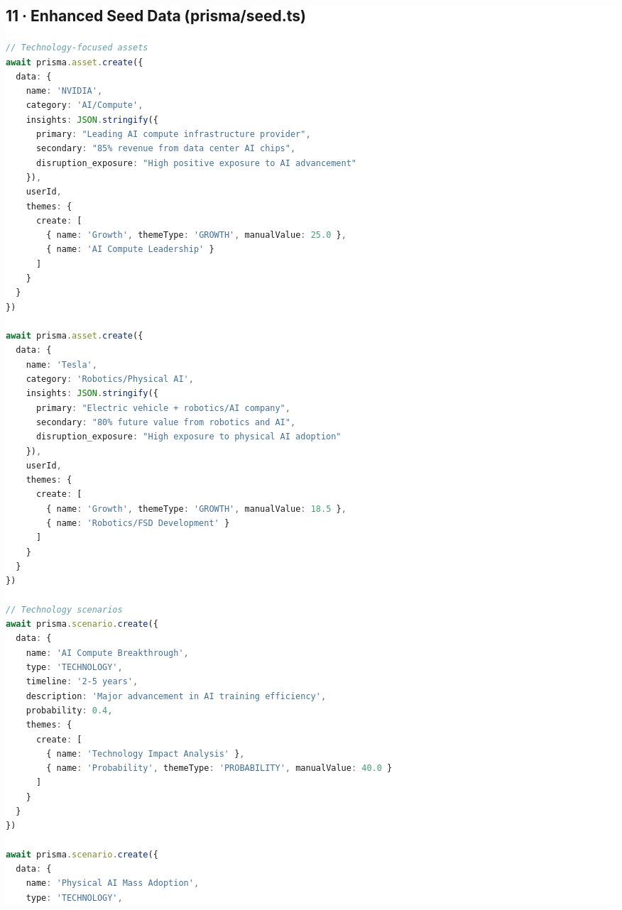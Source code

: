 ## 11 · Enhanced Seed Data (prisma/seed.ts)

```typescript
// Technology-focused assets
await prisma.asset.create({
  data: {
    name: 'NVIDIA',
    category: 'AI/Compute',
    insights: JSON.stringify({
      primary: "Leading AI compute infrastructure provider",
      secondary: "85% revenue from data center AI chips",
      disruption_exposure: "High positive exposure to AI advancement"
    }),
    userId,
    themes: {
      create: [
        { name: 'Growth', themeType: 'GROWTH', manualValue: 25.0 },
        { name: 'AI Compute Leadership' }
      ]
    }
  }
})

await prisma.asset.create({
  data: {
    name: 'Tesla',
    category: 'Robotics/Physical AI',
    insights: JSON.stringify({
      primary: "Electric vehicle + robotics/AI company", 
      secondary: "80% future value from robotics and AI",
      disruption_exposure: "High exposure to physical AI adoption"
    }),
    userId,
    themes: {
      create: [
        { name: 'Growth', themeType: 'GROWTH', manualValue: 18.5 },
        { name: 'Robotics/FSD Development' }
      ]
    }
  }
})

// Technology scenarios
await prisma.scenario.create({
  data: {
    name: 'AI Compute Breakthrough',
    type: 'TECHNOLOGY',
    timeline: '2-5 years',
    description: 'Major advancement in AI training efficiency',
    probability: 0.4,
    themes: {
      create: [
        { name: 'Technology Impact Analysis' },
        { name: 'Probability', themeType: 'PROBABILITY', manualValue: 40.0 }
      ]
    }
  }
})

await prisma.scenario.create({
  data: {
    name: 'Physical AI Mass Adoption', 
    type: 'TECHNOLOGY',
```